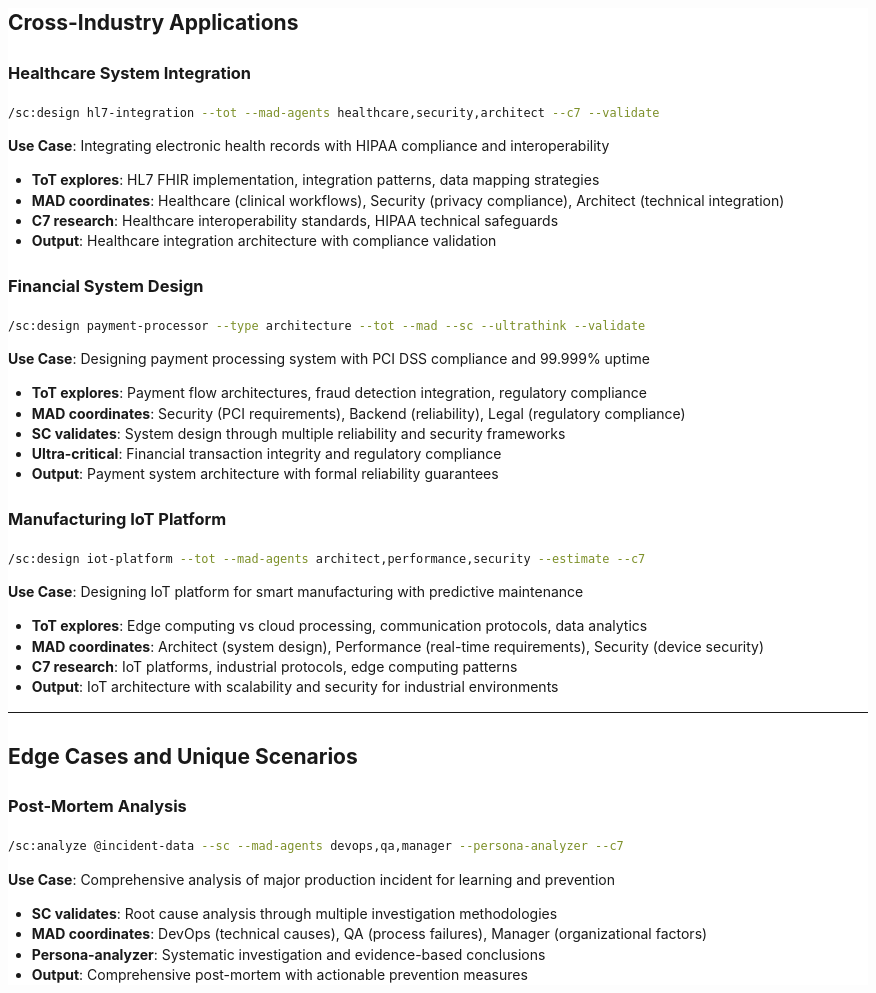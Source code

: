 ## Cross-Industry Applications

### Healthcare System Integration
```bash
/sc:design hl7-integration --tot --mad-agents healthcare,security,architect --c7 --validate
```
**Use Case**: Integrating electronic health records with HIPAA compliance and interoperability
- **ToT explores**: HL7 FHIR implementation, integration patterns, data mapping strategies
- **MAD coordinates**: Healthcare (clinical workflows), Security (privacy compliance), Architect (technical integration)
- **C7 research**: Healthcare interoperability standards, HIPAA technical safeguards
- **Output**: Healthcare integration architecture with compliance validation

### Financial System Design
```bash
/sc:design payment-processor --type architecture --tot --mad --sc --ultrathink --validate
```
**Use Case**: Designing payment processing system with PCI DSS compliance and 99.999% uptime
- **ToT explores**: Payment flow architectures, fraud detection integration, regulatory compliance
- **MAD coordinates**: Security (PCI requirements), Backend (reliability), Legal (regulatory compliance)
- **SC validates**: System design through multiple reliability and security frameworks
- **Ultra-critical**: Financial transaction integrity and regulatory compliance
- **Output**: Payment system architecture with formal reliability guarantees

### Manufacturing IoT Platform
```bash
/sc:design iot-platform --tot --mad-agents architect,performance,security --estimate --c7
```
**Use Case**: Designing IoT platform for smart manufacturing with predictive maintenance
- **ToT explores**: Edge computing vs cloud processing, communication protocols, data analytics
- **MAD coordinates**: Architect (system design), Performance (real-time requirements), Security (device security)
- **C7 research**: IoT platforms, industrial protocols, edge computing patterns
- **Output**: IoT architecture with scalability and security for industrial environments

---

## Edge Cases and Unique Scenarios

### Post-Mortem Analysis
```bash
/sc:analyze @incident-data --sc --mad-agents devops,qa,manager --persona-analyzer --c7
```
**Use Case**: Comprehensive analysis of major production incident for learning and prevention
- **SC validates**: Root cause analysis through multiple investigation methodologies
- **MAD coordinates**: DevOps (technical causes), QA (process failures), Manager (organizational factors)
- **Persona-analyzer**: Systematic investigation and evidence-based conclusions
- **Output**: Comprehensive post-mortem with actionable prevention measures
